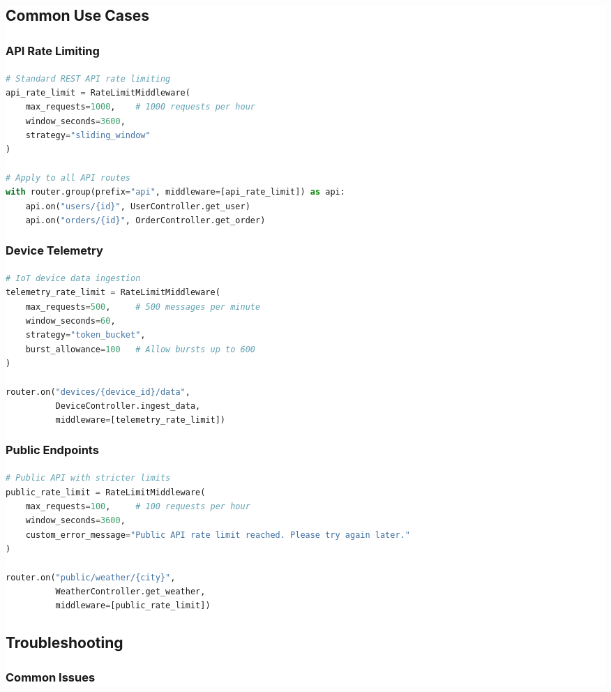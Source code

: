 ## Common Use Cases

### API Rate Limiting

```python
# Standard REST API rate limiting
api_rate_limit = RateLimitMiddleware(
    max_requests=1000,    # 1000 requests per hour
    window_seconds=3600,
    strategy="sliding_window"
)

# Apply to all API routes
with router.group(prefix="api", middleware=[api_rate_limit]) as api:
    api.on("users/{id}", UserController.get_user)
    api.on("orders/{id}", OrderController.get_order)
```

### Device Telemetry

```python
# IoT device data ingestion
telemetry_rate_limit = RateLimitMiddleware(
    max_requests=500,     # 500 messages per minute
    window_seconds=60,
    strategy="token_bucket",
    burst_allowance=100   # Allow bursts up to 600
)

router.on("devices/{device_id}/data", 
          DeviceController.ingest_data,
          middleware=[telemetry_rate_limit])
```

### Public Endpoints

```python
# Public API with stricter limits
public_rate_limit = RateLimitMiddleware(
    max_requests=100,     # 100 requests per hour
    window_seconds=3600,
    custom_error_message="Public API rate limit reached. Please try again later."
)

router.on("public/weather/{city}", 
          WeatherController.get_weather,
          middleware=[public_rate_limit])
```

## Troubleshooting

### Common Issues
